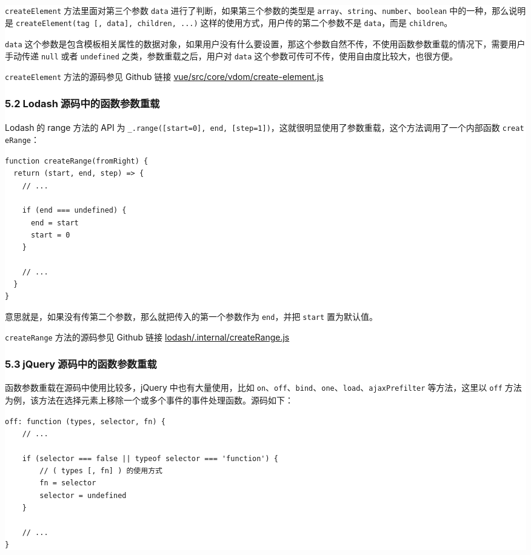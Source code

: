 `createElement` 方法里面对第三个参数 `data` 进行了判断，如果第三个参数的类型是 `array`、`string`、`number`、`boolean` 中的一种，那么说明是 `createElement(tag [, data], children, ...)` 这样的使用方式，用户传的第二个参数不是 `data`，而是 `children`。

`data` 这个参数是包含模板相关属性的数据对象，如果用户没有什么要设置，那这个参数自然不传，不使用函数参数重载的情况下，需要用户手动传递 `null` 或者 `undefined` 之类，参数重载之后，用户对 `data` 这个参数可传可不传，使用自由度比较大，也很方便。

`createElement` 方法的源码参见 Github 链接 [vue/src/core/vdom/create-element.js](https://github.com/vuejs/vue/blob/v2.6.10/src/core/vdom/create-element.js#L28-L45)

### 5.2 Lodash 源码中的函数参数重载

Lodash 的 range 方法的 API 为 `_.range([start=0], end, [step=1])`，这就很明显使用了参数重载，这个方法调用了一个内部函数 `createRange`：

```
function createRange(fromRight) {
  return (start, end, step) => {
    // ...
    
    if (end === undefined) {
      end = start
      start = 0
    }
    
    // ...
  }
}

```

意思就是，如果没有传第二个参数，那么就把传入的第一个参数作为 `end`，并把 `start` 置为默认值。

`createRange` 方法的源码参见 Github 链接 [lodash/.internal/createRange.js](https://github.com/lodash/lodash/blob/4.17.14-es/_createRange.js#L19)

### 5.3 jQuery 源码中的函数参数重载

函数参数重载在源码中使用比较多，jQuery 中也有大量使用，比如 `on`、`off`、`bind`、`one`、`load`、`ajaxPrefilter` 等方法，这里以 `off` 方法为例，该方法在选择元素上移除一个或多个事件的事件处理函数。源码如下：

```
off: function (types, selector, fn) {
    // ...
  
    if (selector === false || typeof selector === 'function') {
        // ( types [, fn] ) 的使用方式
        fn = selector
        selector = undefined
    }
  
    // ...
}

```
